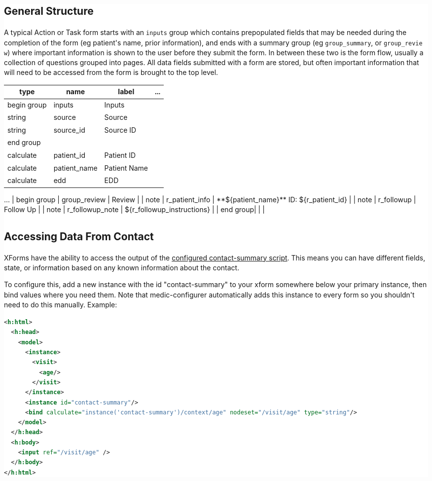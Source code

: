 ## General Structure
A typical Action or Task form starts with an `inputs` group which contains prepopulated fields that may be needed during the completion of the form (eg patient's name, prior information), and ends with a summary group (eg `group_summary`, or `group_review`) where important information is shown to the user before they submit the form. In between these two is the form flow, usually a collection of questions grouped into pages. All data fields submitted with a form are stored, but often important information that will need to be accessed from the form is brought to the top level.

| **type** | **name** | **label** | ... |
|---|---|---|---|
| begin group | inputs | Inputs |
| string | source | Source |
| string | source_id | Source ID |
| end group| | |
| calculate | patient_id | Patient ID |
| calculate | patient_name | Patient Name |
| calculate | edd | EDD |
...
| begin group | group_review | Review |
| note | r_patient_info | \*\*${patient_name}\*\* ID: ${r_patient_id} |
| note | r_followup | Follow Up <i class="fa fa-flag"></i> |
| note | r_followup_note | ${r_followup_instructions} |
| end group| | |

## Accessing Data From Contact

XForms have the ability to access the output of the [configured contact-summary script](https://github.com/medic/medic-docs/blob/master/configuration/contact-summary.md). This means you can have different fields, state, or information based on any known information about the contact.

To configure this, add a new instance with the id "contact-summary" to your xform somewhere below your primary instance, then bind values where you need them. Note that medic-configurer automatically adds this instance to every form so you shouldn't need to do this manually. Example:

```xml
<h:html>
  <h:head>
    <model>
      <instance>
        <visit>
          <age/>
        </visit>
      </instance>
      <instance id="contact-summary"/>
      <bind calculate="instance('contact-summary')/context/age" nodeset="/visit/age" type="string"/>
    </model>
  </h:head>
  <h:body>
    <input ref="/visit/age" />
  </h:body>
</h:html>
```
